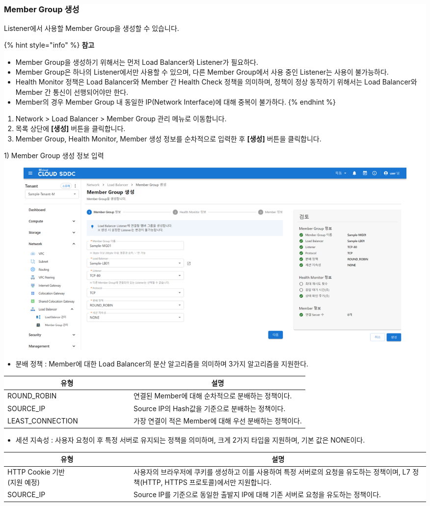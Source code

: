 

### Member Group 생성

Listener에서 사용할 Member Group을 생성할 수 있습니다.

{% hint style="info" %}
**참고**

* Member Group을 생성하기 위해서는 먼저 Load Balancer와 Listener가 필요하다.
* Member Group은 하나의 Listener에서만 사용할 수 있으며, 다른 Member Group에서 사용 중인 Listener는 사용이 불가능하다.
* Health Monitor 정책은 Load Balancer와 Member 간 Health Check 정책을 의미하며, 정책이 정상 동작하기 위해서는 Load Balancer와 Member 간 통신이 선행되어야만 한다.
* Member의 경우 Member Group 내 동일한 IP(Network Interface)에 대해 중복이 불가하다.
{% endhint %}

1. Network > Load Balancer > Member Group 관리 메뉴로 이동합니다.
2. 목록 상단에 **\[생성]** 버튼을 클릭합니다.
3. Member Group, Health Monitor, Member 생성 정보를 순차적으로 입력한 후 **\[생성]** 버튼을 클릭합니다.

&#x20;   1\) Member Group 생성 정보 입력

<figure><img src="../../.gitbook/assets/image (689).png" alt=""><figcaption></figcaption></figure>

* 분배 정책 : Member에 대한 Load Balancer의 분산 알고리즘을 의미하며 3가지 알고리즘을 지원한다.

<table><thead><tr><th width="243">유형</th><th>설명</th></tr></thead><tbody><tr><td>ROUND_ROBIN</td><td>연결된 Member에 대해 순차적으로 분배하는 정책이다.</td></tr><tr><td>SOURCE_IP</td><td>Source IP의 Hash값을 기준으로 분배하는 정책이다.</td></tr><tr><td>LEAST_CONNECTION</td><td>가장 연결이 적은 Member에 대해 우선 분배하는 정책이다.</td></tr></tbody></table>

* 세션 지속성 : 사용자 요청이 후 특정 서버로 유지되는 정책을 의미하며, 크게 2가지 타입을 지원하며, 기본 값은 NONE이다.

<table><thead><tr><th width="243">유형</th><th>설명</th></tr></thead><tbody><tr><td>HTTP Cookie 기반<br>(지원 예정)</td><td>사용자의 브라우저에 쿠키를 생성하고 이를 사용하여 특정 서버로의 요청을 유도하는 정책이며, L7 정책(HTTP, HTTPS 프로토콜)에서만 지원합니다.</td></tr><tr><td>SOURCE_IP</td><td>Source IP를 기준으로 동일한 출발지 IP에 대해 기존 서버로 요청을 유도하는 정책이다.</td></tr></tbody></table>
